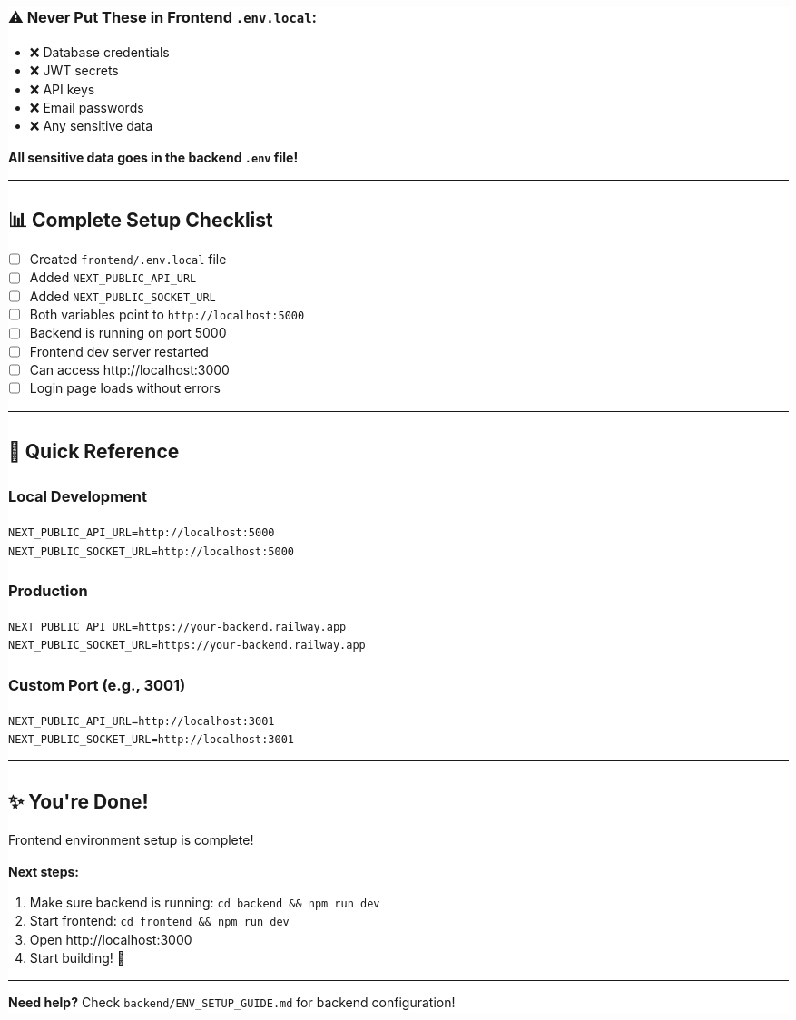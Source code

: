 ### ⚠️ Never Put These in Frontend `.env.local`:
- ❌ Database credentials
- ❌ JWT secrets
- ❌ API keys
- ❌ Email passwords
- ❌ Any sensitive data

**All sensitive data goes in the backend `.env` file!**

---

## 📊 Complete Setup Checklist

- [ ] Created `frontend/.env.local` file
- [ ] Added `NEXT_PUBLIC_API_URL`
- [ ] Added `NEXT_PUBLIC_SOCKET_URL`
- [ ] Both variables point to `http://localhost:5000`
- [ ] Backend is running on port 5000
- [ ] Frontend dev server restarted
- [ ] Can access http://localhost:3000
- [ ] Login page loads without errors

---

## 🎯 Quick Reference

### Local Development
```env
NEXT_PUBLIC_API_URL=http://localhost:5000
NEXT_PUBLIC_SOCKET_URL=http://localhost:5000
```

### Production
```env
NEXT_PUBLIC_API_URL=https://your-backend.railway.app
NEXT_PUBLIC_SOCKET_URL=https://your-backend.railway.app
```

### Custom Port (e.g., 3001)
```env
NEXT_PUBLIC_API_URL=http://localhost:3001
NEXT_PUBLIC_SOCKET_URL=http://localhost:3001
```

---

## ✨ You're Done!

Frontend environment setup is complete! 

**Next steps:**
1. Make sure backend is running: `cd backend && npm run dev`
2. Start frontend: `cd frontend && npm run dev`
3. Open http://localhost:3000
4. Start building! 🚀

---

**Need help?** Check `backend/ENV_SETUP_GUIDE.md` for backend configuration!

